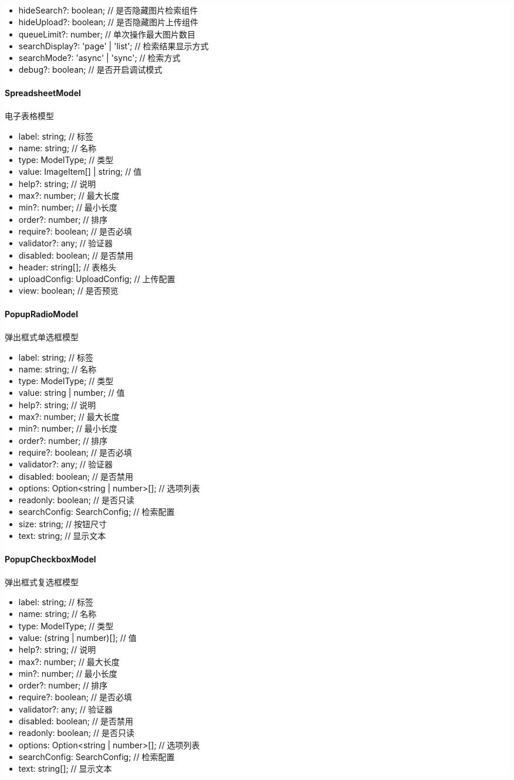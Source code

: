 - hideSearch?: boolean; // 是否隐藏图片检索组件
- hideUpload?: boolean; // 是否隐藏图片上传组件
- queueLimit?: number; // 单次操作最大图片数目
- searchDisplay?: 'page' | 'list'; // 检索结果显示方式
- searchMode?: 'async' | 'sync'; // 检索方式
- debug?: boolean; // 是否开启调试模式

#### SpreadsheetModel

电子表格模型

- label: string; // 标签
- name: string; // 名称
- type: ModelType; // 类型
- value: ImageItem[] | string; // 值
- help?: string; // 说明
- max?: number; // 最大长度
- min?: number; // 最小长度
- order?: number; // 排序
- require?: boolean; // 是否必填
- validator?: any; // 验证器
- disabled: boolean; // 是否禁用
- header: string[]; // 表格头
- uploadConfig: UploadConfig; // 上传配置
- view: boolean; // 是否预览

#### PopupRadioModel

弹出框式单选框模型

- label: string; // 标签
- name: string; // 名称
- type: ModelType; // 类型
- value: string | number; // 值
- help?: string; // 说明
- max?: number; // 最大长度
- min?: number; // 最小长度
- order?: number; // 排序
- require?: boolean; // 是否必填
- validator?: any; // 验证器
- disabled: boolean; // 是否禁用
- options: Option<string | number>[]; // 选项列表
- readonly: boolean; // 是否只读
- searchConfig: SearchConfig; // 检索配置
- size: string; // 按钮尺寸
- text: string; // 显示文本


#### PopupCheckboxModel

弹出框式复选框模型

- label: string; // 标签
- name: string; // 名称
- type: ModelType; // 类型
- value: (string | number)[]; // 值
- help?: string; // 说明
- max?: number; // 最大长度
- min?: number; // 最小长度
- order?: number; // 排序
- require?: boolean; // 是否必填
- validator?: any; // 验证器
- disabled: boolean; // 是否禁用
- readonly: boolean; // 是否只读
- options: Option<string | number>[]; // 选项列表
- searchConfig: SearchConfig; // 检索配置
- text: string[]; // 显示文本